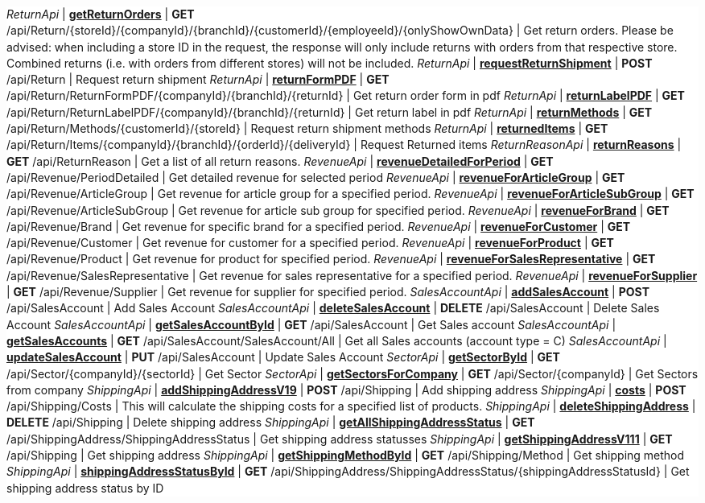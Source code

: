 *ReturnApi* | [**getReturnOrders**](docs//ReturnApi.md#getreturnorders) | **GET** /api/Return/{storeId}/{companyId}/{branchId}/{customerId}/{employeeId}/{onlyShowOwnData} | Get return orders. Please be advised: when including a store ID in the request, the response will only include returns with orders from that respective store. Combined returns (i.e. with orders from different stores) will not be included.
*ReturnApi* | [**requestReturnShipment**](docs//ReturnApi.md#requestreturnshipment) | **POST** /api/Return | Request return shipment
*ReturnApi* | [**returnFormPDF**](docs//ReturnApi.md#returnformpdf) | **GET** /api/Return/ReturnFormPDF/{companyId}/{branchId}/{returnId} | Get return order form in pdf
*ReturnApi* | [**returnLabelPDF**](docs//ReturnApi.md#returnlabelpdf) | **GET** /api/Return/ReturnLabelPDF/{companyId}/{branchId}/{returnId} | Get return label in pdf
*ReturnApi* | [**returnMethods**](docs//ReturnApi.md#returnmethods) | **GET** /api/Return/Methods/{customerId}/{storeId} | Request return shipment methods
*ReturnApi* | [**returnedItems**](docs//ReturnApi.md#returneditems) | **GET** /api/Return/Items/{companyId}/{branchId}/{orderId}/{deliveryId} | Request Returned items
*ReturnReasonApi* | [**returnReasons**](docs//ReturnReasonApi.md#returnreasons) | **GET** /api/ReturnReason | Get a list of all return reasons.
*RevenueApi* | [**revenueDetailedForPeriod**](docs//RevenueApi.md#revenuedetailedforperiod) | **GET** /api/Revenue/PeriodDetailed | Get detailed revenue for selected period
*RevenueApi* | [**revenueForArticleGroup**](docs//RevenueApi.md#revenueforarticlegroup) | **GET** /api/Revenue/ArticleGroup | Get revenue for article group for a specified period.
*RevenueApi* | [**revenueForArticleSubGroup**](docs//RevenueApi.md#revenueforarticlesubgroup) | **GET** /api/Revenue/ArticleSubGroup | Get revenue for article sub group for specified period.
*RevenueApi* | [**revenueForBrand**](docs//RevenueApi.md#revenueforbrand) | **GET** /api/Revenue/Brand | Get revenue for specific brand for a specified period.
*RevenueApi* | [**revenueForCustomer**](docs//RevenueApi.md#revenueforcustomer) | **GET** /api/Revenue/Customer | Get revenue for customer for a specified period.
*RevenueApi* | [**revenueForProduct**](docs//RevenueApi.md#revenueforproduct) | **GET** /api/Revenue/Product | Get revenue for product for specified period.
*RevenueApi* | [**revenueForSalesRepresentative**](docs//RevenueApi.md#revenueforsalesrepresentative) | **GET** /api/Revenue/SalesRepresentative | Get revenue for sales representative for a specified period.
*RevenueApi* | [**revenueForSupplier**](docs//RevenueApi.md#revenueforsupplier) | **GET** /api/Revenue/Supplier | Get revenue for supplier for specified period.
*SalesAccountApi* | [**addSalesAccount**](docs//SalesAccountApi.md#addsalesaccount) | **POST** /api/SalesAccount | Add Sales Account
*SalesAccountApi* | [**deleteSalesAccount**](docs//SalesAccountApi.md#deletesalesaccount) | **DELETE** /api/SalesAccount | Delete Sales Account
*SalesAccountApi* | [**getSalesAccountById**](docs//SalesAccountApi.md#getsalesaccountbyid) | **GET** /api/SalesAccount | Get Sales account
*SalesAccountApi* | [**getSalesAccounts**](docs//SalesAccountApi.md#getsalesaccounts) | **GET** /api/SalesAccount/SalesAccount/All | Get all Sales accounts (account type &#x3D; C)
*SalesAccountApi* | [**updateSalesAccount**](docs//SalesAccountApi.md#updatesalesaccount) | **PUT** /api/SalesAccount | Update Sales Account
*SectorApi* | [**getSectorById**](docs//SectorApi.md#getsectorbyid) | **GET** /api/Sector/{companyId}/{sectorId} | Get Sector
*SectorApi* | [**getSectorsForCompany**](docs//SectorApi.md#getsectorsforcompany) | **GET** /api/Sector/{companyId} | Get Sectors from company
*ShippingApi* | [**addShippingAddressV19**](docs//ShippingApi.md#addshippingaddressv19) | **POST** /api/Shipping | Add shipping address
*ShippingApi* | [**costs**](docs//ShippingApi.md#costs) | **POST** /api/Shipping/Costs | This will calculate the shipping costs for a specified list of products.
*ShippingApi* | [**deleteShippingAddress**](docs//ShippingApi.md#deleteshippingaddress) | **DELETE** /api/Shipping | Delete shipping address
*ShippingApi* | [**getAllShippingAddressStatus**](docs//ShippingApi.md#getallshippingaddressstatus) | **GET** /api/ShippingAddress/ShippingAddressStatus | Get shipping address statusses
*ShippingApi* | [**getShippingAddressV111**](docs//ShippingApi.md#getshippingaddressv111) | **GET** /api/Shipping | Get shipping address
*ShippingApi* | [**getShippingMethodById**](docs//ShippingApi.md#getshippingmethodbyid) | **GET** /api/Shipping/Method | Get shipping method
*ShippingApi* | [**shippingAddressStatusById**](docs//ShippingApi.md#shippingaddressstatusbyid) | **GET** /api/ShippingAddress/ShippingAddressStatus/{shippingAddressStatusId} | Get shipping address status by ID